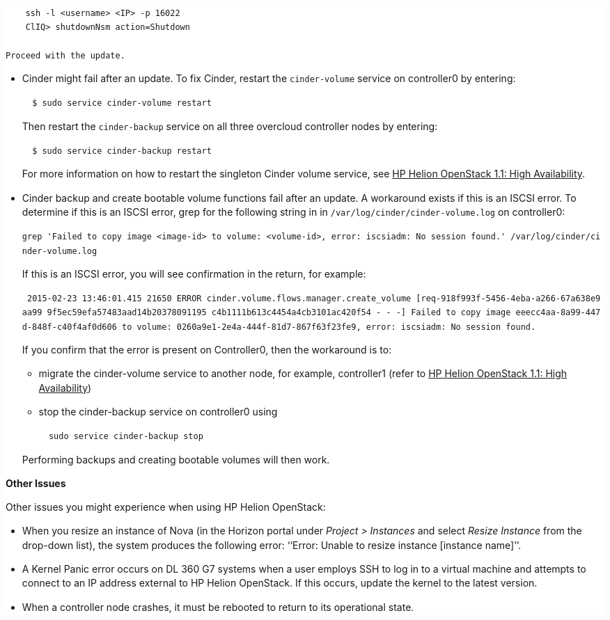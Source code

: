 	    ssh -l <username> <IP> -p 16022
	    ClIQ> shutdownNsm action=Shutdown
        
	Proceed with the update.





    
 
- Cinder might fail after an update. To fix Cinder,  restart the `cinder-volume` service on controller0 by entering: 

    	$ sudo service cinder-volume restart

	Then restart the `cinder-backup` service on all three overcloud controller nodes by entering:

    	$ sudo service cinder-backup restart

	For more information on how to restart the singleton Cinder volume  service, see [HP Helion OpenStack 1.1: High Availability](/helion/openstack/high-availability/#cinder-volume).

-   Cinder backup and create bootable volume functions fail after an update. A workaround exists if this is an ISCSI error.  To determine if this is an ISCSI error, grep for the following string in in `/var/log/cinder/cinder-volume.log` on controller0:

    	grep 'Failed to copy image <image-id> to volume: <volume-id>, error: iscsiadm: No session found.' /var/log/cinder/cinder-volume.log

	If this is an ISCSI error, you will see confirmation in the return, for example:


   		 2015-02-23 13:46:01.415 21650 ERROR cinder.volume.flows.manager.create_volume [req-918f993f-5456-4eba-a266-67a638e9aa99 9f5ec59efa57483aad14b20378091195 c4b1111b613c4454a4cb3101ac420f54 - - -] Failed to copy image eeecc4aa-8a99-447d-848f-c40f4af0d606 to volume: 0260a9e1-2e4a-444f-81d7-867f63f23fe9, error: iscsiadm: No session found.

	If you confirm that the error is present on Controller0, then the workaround is to:
	- migrate the cinder-volume service to another node, for example, controller1 (refer to [HP Helion OpenStack 1.1: High Availability](/helion/openstack/high-availability/#cinder-volume))
	 
	- stop the cinder-backup service on controller0 using
			
			sudo service cinder-backup stop

    Performing backups and creating bootable volumes will then work. 

**Other Issues**

Other issues you might experience when using HP Helion OpenStack:

 

* When you resize an instance of Nova (in the Horizon portal under *Project > Instances* and select *Resize Instance* from the drop-down list), the system produces the following error:
&lsquo;&lsquo;Error: Unable to resize instance [instance name]&rsquo;&rsquo;.
 

* A Kernel Panic error occurs on DL 360 G7 systems when a user employs SSH to log in to a virtual machine and attempts to connect to an IP address external to HP Helion OpenStack. If this occurs, update the kernel to the latest version. 

* When a controller node crashes, it must be rebooted to return to its operational state. 
